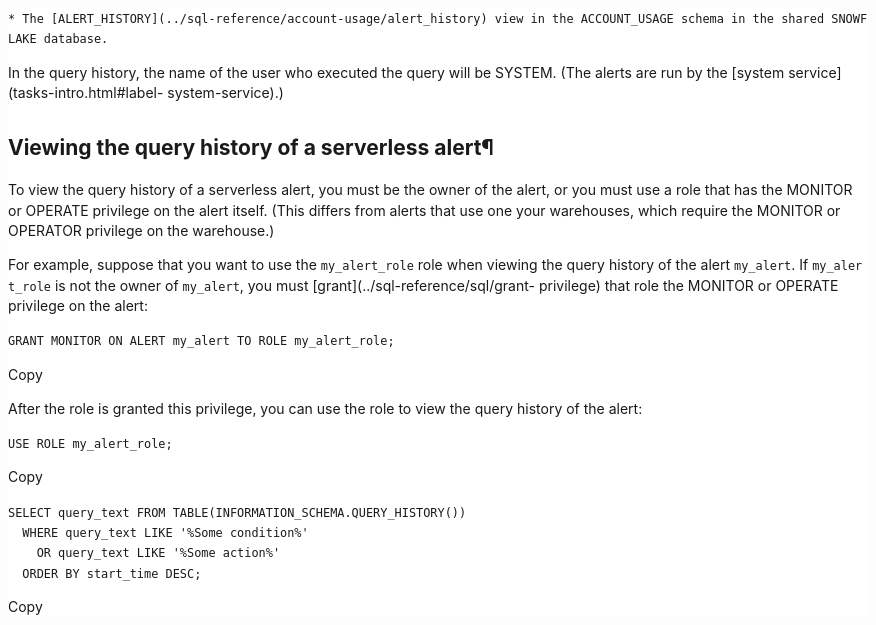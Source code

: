     * The [ALERT_HISTORY](../sql-reference/account-usage/alert_history) view in the ACCOUNT_USAGE schema in the shared SNOWFLAKE database.

In the query history, the name of the user who executed the query will be
SYSTEM. (The alerts are run by the [system service](tasks-intro.html#label-
system-service).)

## Viewing the query history of a serverless alert¶

To view the query history of a serverless alert, you must be the owner of the
alert, or you must use a role that has the MONITOR or OPERATE privilege on the
alert itself. (This differs from alerts that use one your warehouses, which
require the MONITOR or OPERATOR privilege on the warehouse.)

For example, suppose that you want to use the `my_alert_role` role when
viewing the query history of the alert `my_alert`. If `my_alert_role` is not
the owner of `my_alert`, you must [grant](../sql-reference/sql/grant-
privilege) that role the MONITOR or OPERATE privilege on the alert:

    
    
    GRANT MONITOR ON ALERT my_alert TO ROLE my_alert_role;
    

Copy

After the role is granted this privilege, you can use the role to view the
query history of the alert:

    
    
    USE ROLE my_alert_role;
    

Copy

    
    
    SELECT query_text FROM TABLE(INFORMATION_SCHEMA.QUERY_HISTORY())
      WHERE query_text LIKE '%Some condition%'
        OR query_text LIKE '%Some action%'
      ORDER BY start_time DESC;
    

Copy

